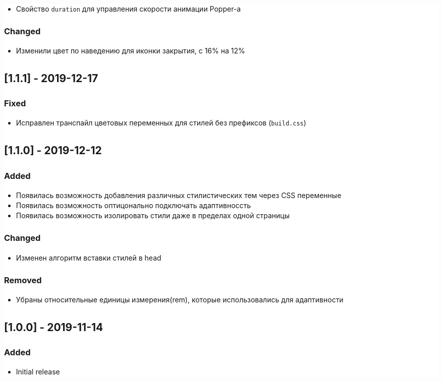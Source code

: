 - Свойство `duration` для управления скорости анимации Popper-a

### Changed

- Изменили цвет по наведению для иконки закрытия, c 16% на 12%

## [1.1.1] - 2019-12-17

### Fixed

- Исправлен транспайл цветовых переменных для стилей без префиксов (`build.css`)

## [1.1.0] - 2019-12-12

### Added

- Появилась возможность добавления различных стилистических тем через CSS переменные
- Появилась возможность оптицонально подключать адаптивноссть
- Появилась возможность изолировать стили даже в пределах одной страницы

### Changed

- Изменен алгоритм вставки стилей в head

### Removed

- Убраны относительные единицы измерения(rem), которые использовались для адаптивности

## [1.0.0] - 2019-11-14

### Added

- Initial release
